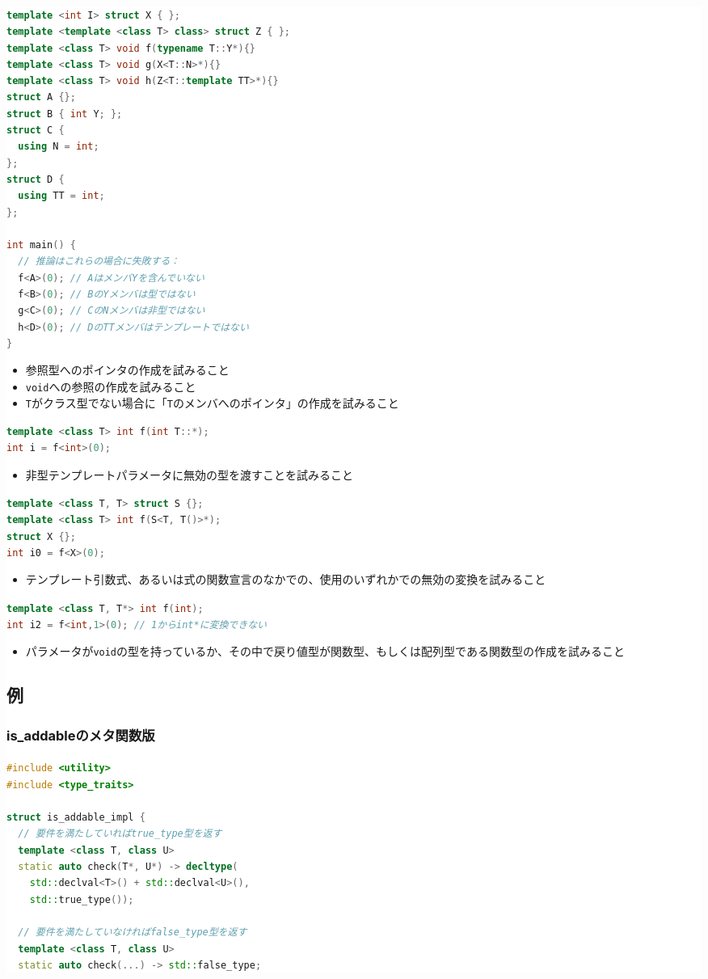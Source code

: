 ```cpp
template <int I> struct X { };
template <template <class T> class> struct Z { };
template <class T> void f(typename T::Y*){}
template <class T> void g(X<T::N>*){}
template <class T> void h(Z<T::template TT>*){}
struct A {};
struct B { int Y; };
struct C {
  using N = int;
};
struct D {
  using TT = int;
};

int main() {
  // 推論はこれらの場合に失敗する：
  f<A>(0); // AはメンバYを含んでいない
  f<B>(0); // BのYメンバは型ではない
  g<C>(0); // CのNメンバは非型ではない
  h<D>(0); // DのTTメンバはテンプレートではない
}
```

- 参照型へのポインタの作成を試みること
- `void`への参照の作成を試みること
- `T`がクラス型でない場合に「`T`のメンバへのポインタ」の作成を試みること

```cpp
template <class T> int f(int T::*);
int i = f<int>(0);
```

- 非型テンプレートパラメータに無効の型を渡すことを試みること

```cpp
template <class T, T> struct S {};
template <class T> int f(S<T, T()>*);
struct X {};
int i0 = f<X>(0);
```

- テンプレート引数式、あるいは式の関数宣言のなかでの、使用のいずれかでの無効の変換を試みること

```cpp
template <class T, T*> int f(int);
int i2 = f<int,1>(0); // 1からint*に変換できない
```

- パラメータが`void`の型を持っているか、その中で戻り値型が関数型、もしくは配列型である関数型の作成を試みること


## 例
### is_addableのメタ関数版
```cpp example
#include <utility>
#include <type_traits>

struct is_addable_impl {
  // 要件を満たしていればtrue_type型を返す
  template <class T, class U>
  static auto check(T*, U*) -> decltype(
    std::declval<T>() + std::declval<U>(),
    std::true_type());

  // 要件を満たしていなければfalse_type型を返す
  template <class T, class U>
  static auto check(...) -> std::false_type;
```